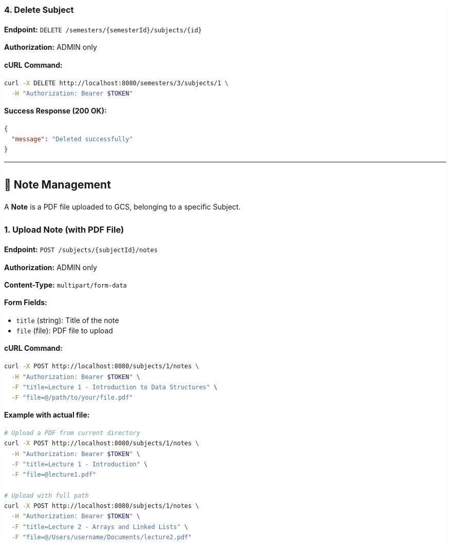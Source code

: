 
### 4. Delete Subject

**Endpoint:** `DELETE /semesters/{semesterId}/subjects/{id}`

**Authorization:** ADMIN only

**cURL Command:**
```bash
curl -X DELETE http://localhost:8080/semesters/3/subjects/1 \
  -H "Authorization: Bearer $TOKEN"
```

**Success Response (200 OK):**
```json
{
  "message": "Deleted successfully"
}
```

---

## 📄 Note Management

A **Note** is a PDF file uploaded to GCS, belonging to a specific Subject.

### 1. Upload Note (with PDF File)

**Endpoint:** `POST /subjects/{subjectId}/notes`

**Authorization:** ADMIN only

**Content-Type:** `multipart/form-data`

**Form Fields:**
- `title` (string): Title of the note
- `file` (file): PDF file to upload

**cURL Command:**
```bash
curl -X POST http://localhost:8080/subjects/1/notes \
  -H "Authorization: Bearer $TOKEN" \
  -F "title=Lecture 1 - Introduction to Data Structures" \
  -F "file=@/path/to/your/file.pdf"
```

**Example with actual file:**
```bash
# Upload a PDF from current directory
curl -X POST http://localhost:8080/subjects/1/notes \
  -H "Authorization: Bearer $TOKEN" \
  -F "title=Lecture 1 - Introduction" \
  -F "file=@lecture1.pdf"

# Upload with full path
curl -X POST http://localhost:8080/subjects/1/notes \
  -H "Authorization: Bearer $TOKEN" \
  -F "title=Lecture 2 - Arrays and Linked Lists" \
  -F "file=@/Users/username/Documents/lecture2.pdf"
```
